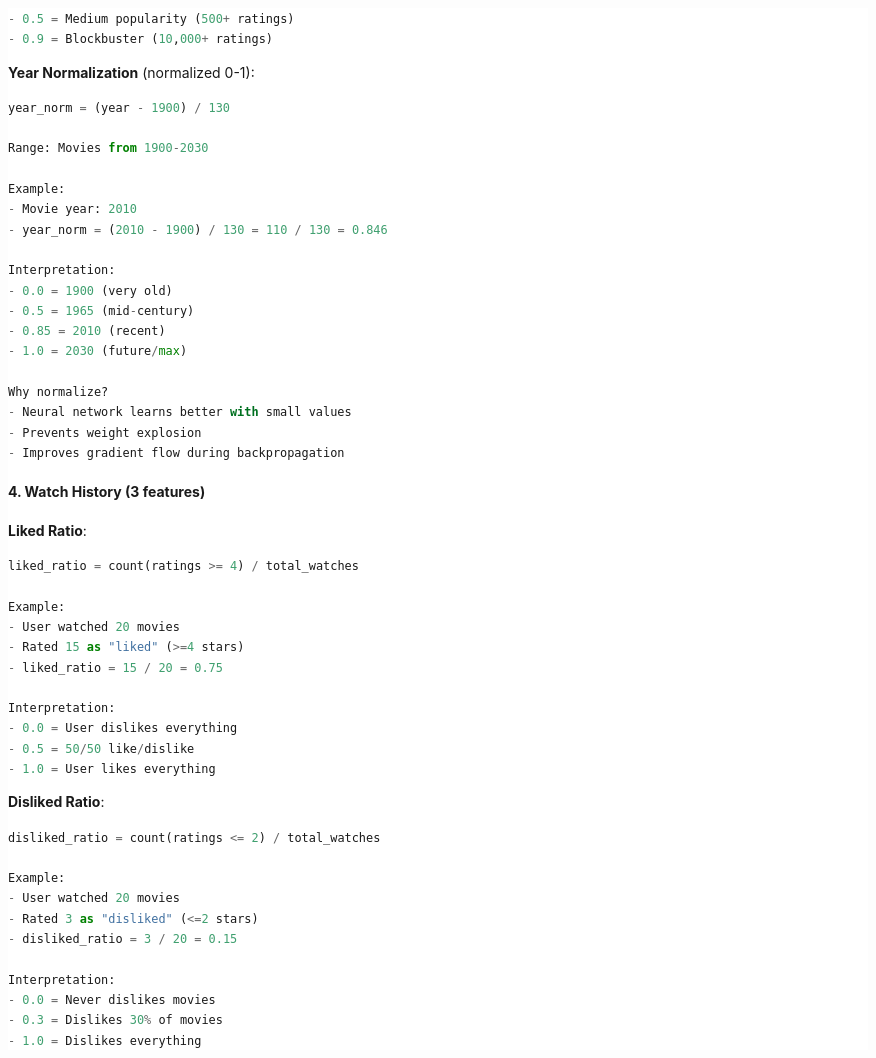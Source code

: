 ```python
- 0.5 = Medium popularity (500+ ratings)
- 0.9 = Blockbuster (10,000+ ratings)
```

**Year Normalization** (normalized 0-1):
```python
year_norm = (year - 1900) / 130

Range: Movies from 1900-2030

Example:
- Movie year: 2010
- year_norm = (2010 - 1900) / 130 = 110 / 130 = 0.846

Interpretation:
- 0.0 = 1900 (very old)
- 0.5 = 1965 (mid-century)
- 0.85 = 2010 (recent)
- 1.0 = 2030 (future/max)

Why normalize?
- Neural network learns better with small values
- Prevents weight explosion
- Improves gradient flow during backpropagation
```

#### 4. **Watch History** (3 features)

**Liked Ratio**:
```python
liked_ratio = count(ratings >= 4) / total_watches

Example:
- User watched 20 movies
- Rated 15 as "liked" (>=4 stars)
- liked_ratio = 15 / 20 = 0.75

Interpretation:
- 0.0 = User dislikes everything
- 0.5 = 50/50 like/dislike
- 1.0 = User likes everything
```

**Disliked Ratio**:
```python
disliked_ratio = count(ratings <= 2) / total_watches

Example:
- User watched 20 movies
- Rated 3 as "disliked" (<=2 stars)
- disliked_ratio = 3 / 20 = 0.15

Interpretation:
- 0.0 = Never dislikes movies
- 0.3 = Dislikes 30% of movies
- 1.0 = Dislikes everything
```
